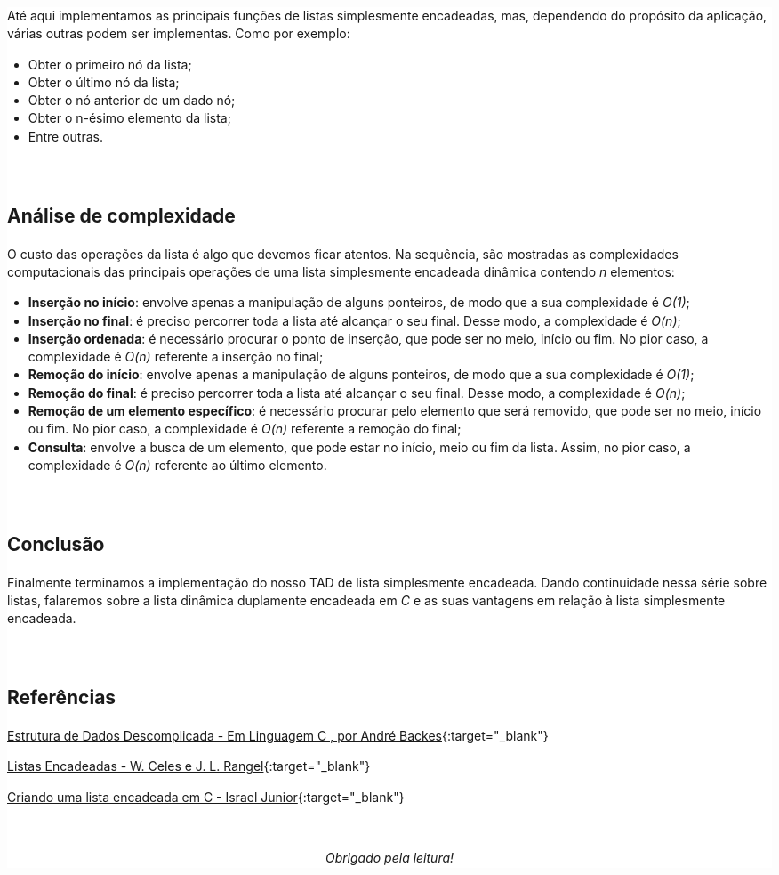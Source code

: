 Até aqui implementamos as principais funções de listas simplesmente encadeadas, mas, dependendo do propósito da aplicação, várias outras podem ser implementas. Como por exemplo:

- Obter o primeiro nó da lista;
- Obter o último nó da lista;
- Obter o nó anterior de um dado nó;
- Obter o n-ésimo elemento da lista;
- Entre outras.

&nbsp;

## Análise de complexidade

O custo das operações da lista é algo que devemos ficar atentos. Na sequência, são mostradas as complexidades computacionais das principais operações de uma lista simplesmente encadeada dinâmica contendo *n* elementos:

- **Inserção no início**: envolve apenas a manipulação de alguns ponteiros, de modo que a sua complexidade é *O(1)*;
- **Inserção no final**: é preciso percorrer toda a lista até alcançar o seu final. Desse modo, a complexidade é *O(n)*;
- **Inserção ordenada**: é necessário procurar o ponto de inserção, que pode ser no meio, início ou fim. No pior caso, a complexidade é *O(n)* referente a inserção no final;
- **Remoção do início**: envolve apenas a manipulação de alguns ponteiros, de modo que a sua complexidade é *O(1)*;
- **Remoção do final**: é preciso percorrer toda a lista até alcançar o seu final. Desse modo, a complexidade é *O(n)*;
- **Remoção de um elemento específico**: é necessário procurar pelo elemento que será removido, que pode ser no meio, início ou fim. No pior caso, a complexidade é *O(n)* referente a remoção do final;
- **Consulta**: envolve a busca de um elemento, que pode estar no início, meio ou fim da lista. Assim, no pior caso, a complexidade é *O(n)* referente ao último elemento.

&nbsp;

## Conclusão

Finalmente terminamos a implementação do nosso TAD de lista simplesmente encadeada. Dando continuidade nessa série sobre listas, falaremos sobre a lista dinâmica duplamente encadeada em *C* e as suas vantagens em relação à lista simplesmente encadeada.

&nbsp;

## Referências

[Estrutura de Dados Descomplicada - Em Linguagem C , por André Backes](https://www.amazon.com.br/Estrutura-Dados-Descomplicada-Linguagem-Backes/dp/8535285237){:target="_blank"}

[Listas Encadeadas - W. Celes e J. L. Rangel](https://www.ic.unicamp.br/~ra069320/PED/MC102/1s2008/Apostilas/Cap10.pdf){:target="_blank"}

[Criando uma lista encadeada em C - Israel Junior](https://medium.com/aprendacpp/criando-uma-lista-encadeada-em-c-17e7f5692f36){:target="_blank"}

<br><center><i>Obrigado pela leitura!</i></center>
